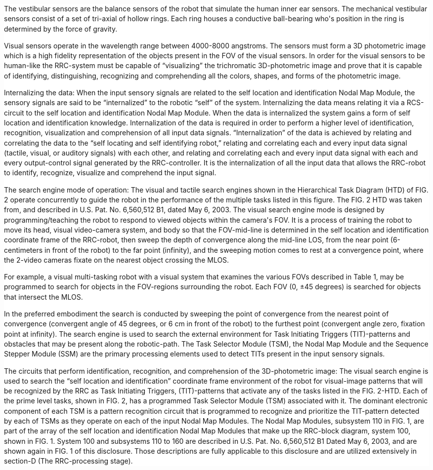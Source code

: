 The vestibular sensors are the balance sensors of the robot that simulate the human inner ear sensors. The mechanical vestibular sensors consist of a set of tri-axial of hollow rings. Each ring houses a conductive ball-bearing who's position in the ring is determined by the force of gravity.

Visual sensors operate in the wavelength range between 4000-8000 angstroms. The sensors must form a 3D photometric image which is a high fidelity representation of the objects present in the FOV of the visual sensors. In order for the visual sensors to be human-like the RRC-system must be capable of “visualizing” the trichromatic 3D-photometric image and prove that it is capable of identifying, distinguishing, recognizing and comprehending all the colors, shapes, and forms of the photometric image.

Internalizing the data: When the input sensory signals are related to the self location and identification Nodal Map Module, the sensory signals are said to be “internalized” to the robotic “self” of the system. Internalizing the data means relating it via a RCS-circuit to the self location and identification Nodal Map Module. When the data is internalized the system gains a form of self location and identification knowledge. Internalization of the data is required in order to perform a higher level of identification, recognition, visualization and comprehension of all input data signals. “Internalization” of the data is achieved by relating and correlating the data to the “self locating and self identifying robot,” relating and correlating each and every input data signal (tactile, visual, or auditory signals) with each other, and relating and correlating each and every input data signal with each and every output-control signal generated by the RRC-controller. It is the internalization of all the input data that allows the RRC-robot to identify, recognize, visualize and comprehend the input signal.

The search engine mode of operation: The visual and tactile search engines shown in the Hierarchical Task Diagram (HTD) of FIG. 2 operate concurrently to guide the robot in the performance of the multiple tasks listed in this figure. The FIG. 2 HTD was taken from, and described in U.S. Pat. No. 6,560,512 B1, dated May 6, 2003. The visual search engine mode is designed by programming/teaching the robot to respond to viewed objects within the camera's FOV. It is a process of training the robot to move its head, visual video-camera system, and body so that the FOV-mid-line is determined in the self location and identification coordinate frame of the RRC-robot, then sweep the depth of convergence along the mid-line LOS, from the near point (6-centimeters in front of the robot) to the far point (infinity), and the sweeping motion comes to rest at a convergence point, where the 2-video cameras fixate on the nearest object crossing the MLOS.

For example, a visual multi-tasking robot with a visual system that examines the various FOVs described in Table 1, may be programmed to search for objects in the FOV-regions surrounding the robot. Each FOV (0, ±45 degrees) is searched for objects that intersect the MLOS.

In the preferred embodiment the search is conducted by sweeping the point of convergence from the nearest point of convergence (convergent angle of 45 degrees, or 6 cm in front of the robot) to the furthest point (convergent angle zero, fixation point at infinity). The search engine is used to search the external environment for Task Initiating Triggers (TIT)-patterns and obstacles that may be present along the robotic-path. The Task Selector Module (TSM), the Nodal Map Module and the Sequence Stepper Module (SSM) are the primary processing elements used to detect TITs present in the input sensory signals.

The circuits that perform identification, recognition, and comprehension of the 3D-photometric image: The visual search engine is used to search the “self location and identification” coordinate frame environment of the robot for visual-image patterns that will be recognized by the RRC as Task Initiating Triggers, (TIT)-patterns that activate any of the tasks listed in the FIG. 2-HTD. Each of the prime level tasks, shown in FIG. 2, has a programmed Task Selector Module (TSM) associated with it. The dominant electronic component of each TSM is a pattern recognition circuit that is programmed to recognize and prioritize the TIT-pattern detected by each of TSMs as they operate on each of the input Nodal Map Modules. The Nodal Map Modules, subsystem 110 in FIG. 1, are part of the array of the self location and identification Nodal Map Modules that make up the RRC-block diagram, system 100, shown in FIG. 1. System 100 and subsystems 110 to 160 are described in U.S. Pat. No. 6,560,512 B1 Dated May 6, 2003, and are shown again in FIG. 1 of this disclosure. Those descriptions are fully applicable to this disclosure and are utilized extensively in section-D (The RRC-processing stage).
